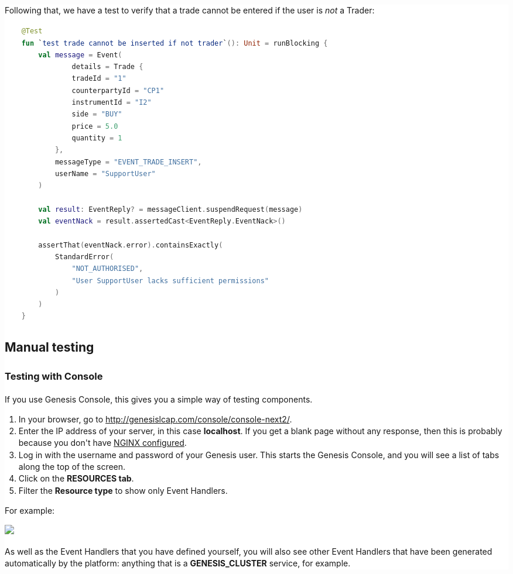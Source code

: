 Following that, we have a test to verify that a trade cannot be entered if the user is _not_ a Trader:

```kotlin
    @Test
    fun `test trade cannot be inserted if not trader`(): Unit = runBlocking {
        val message = Event(
                details = Trade {
                tradeId = "1"
                counterpartyId = "CP1"
                instrumentId = "I2"
                side = "BUY"
                price = 5.0
                quantity = 1
            },
            messageType = "EVENT_TRADE_INSERT",
            userName = "SupportUser"
        )

        val result: EventReply? = messageClient.suspendRequest(message)
        val eventNack = result.assertedCast<EventReply.EventNack>()

        assertThat(eventNack.error).containsExactly(
            StandardError(
                "NOT_AUTHORISED",
                "User SupportUser lacks sufficient permissions"
            )
        )
    }
```

## Manual testing


### Testing with Console
If you use Genesis Console, this gives you a simple way of testing components.

1. In your browser, go to http://genesislcap.com/console/console-next2/.
2. Enter the IP address of your server, in this case **localhost**. If you get a blank page without any response, then this is probably because you don't have [NGINX configured](../../../operations/server-setup/config-management/#nginx-configuration). 
3. Log in with the username and password of your Genesis user. This starts the Genesis Console, and you will see a list of tabs along the top of the screen.
4. Click on the **RESOURCES tab**.
5. Filter the **Resource type** to show only Event Handlers.

For example:

![](/img/test-console-eh-filter.png)

As well as the Event Handlers that you have defined yourself, you will also see other Event Handlers that have been generated automatically by the platform: anything that is a **GENESIS_CLUSTER** service, for example.
